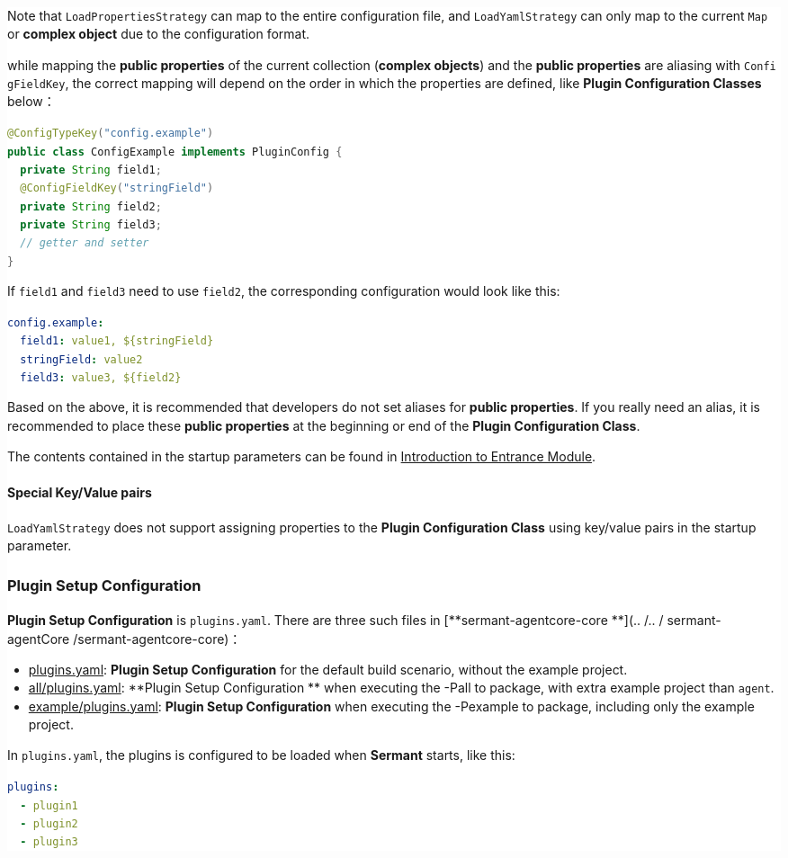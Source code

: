 Note that `LoadPropertiesStrategy` can map to the entire configuration file, and `LoadYamlStrategy` can only map to the current `Map` or **complex object** due to the configuration format.

while mapping the **public properties** of the current collection (**complex objects**) and the **public properties** are aliasing with `ConfigFieldKey`, the correct mapping will depend on the order in which the properties are defined, like **Plugin Configuration Classes** below：
```java
@ConfigTypeKey("config.example")
public class ConfigExample implements PluginConfig {
  private String field1;
  @ConfigFieldKey("stringField")
  private String field2;
  private String field3;
  // getter and setter
}
```

If `field1` and `field3` need to use `field2`, the corresponding configuration would look like this:
```yaml
config.example:
  field1: value1, ${stringField}
  stringField: value2
  field3: value3, ${field2}
```

Based on the above, it is recommended that developers do not set aliases for **public properties**. If you really need an alias, it is recommended to place these **public properties** at the beginning or end of the **Plugin Configuration Class**. 

The contents contained in the startup parameters can be found in [Introduction to Entrance Module](entrance.md).

#### Special Key/Value pairs

`LoadYamlStrategy` does not support assigning properties to the **Plugin Configuration Class** using key/value pairs in the startup parameter.

### Plugin Setup Configuration

**Plugin Setup Configuration** is  `plugins.yaml`. There are three such files in  [**sermant-agentcore-core **](.. /.. / sermant-agentCore /sermant-agentcore-core)：

- [plugins.yaml](../../sermant-agentcore/sermant-agentcore-config/config/plugins.yaml): **Plugin Setup Configuration** for the default build scenario, without the example project.
- [all/plugins.yaml](../../sermant-agentcore/sermant-agentcore-config/config/all/plugins.yaml): **Plugin Setup Configuration ** when executing the -Pall to package,  with extra example project than `agent`.
- [example/plugins.yaml](../../sermant-agentcore/sermant-agentcore-config/config/example/plugins.yaml): **Plugin Setup Configuration** when executing the -Pexample to package, including only the example project.

In `plugins.yaml`, the plugins is configured to be loaded when **Sermant** starts, like this:

```yaml
plugins:
  - plugin1
  - plugin2
  - plugin3
```
